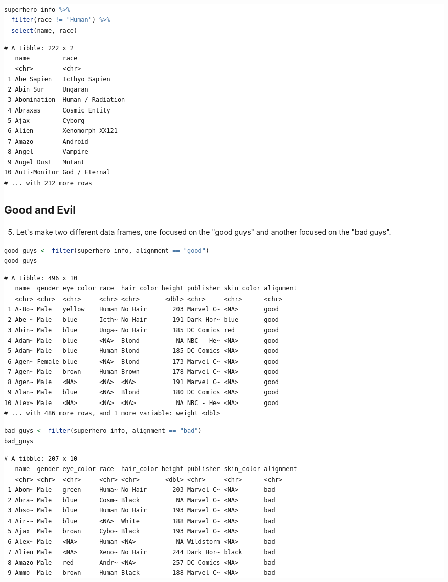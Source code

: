 ```r
superhero_info %>%
  filter(race != "Human") %>%
  select(name, race)
```

```
# A tibble: 222 x 2
   name         race             
   <chr>        <chr>            
 1 Abe Sapien   Icthyo Sapien    
 2 Abin Sur     Ungaran          
 3 Abomination  Human / Radiation
 4 Abraxas      Cosmic Entity    
 5 Ajax         Cyborg           
 6 Alien        Xenomorph XX121  
 7 Amazo        Android          
 8 Angel        Vampire          
 9 Angel Dust   Mutant           
10 Anti-Monitor God / Eternal    
# ... with 212 more rows
```

## Good and Evil
5. Let's make two different data frames, one focused on the "good guys" and another focused on the "bad guys".

```r
good_guys <- filter(superhero_info, alignment == "good")
good_guys
```

```
# A tibble: 496 x 10
   name  gender eye_color race  hair_color height publisher skin_color alignment
   <chr> <chr>  <chr>     <chr> <chr>       <dbl> <chr>     <chr>      <chr>    
 1 A-Bo~ Male   yellow    Human No Hair       203 Marvel C~ <NA>       good     
 2 Abe ~ Male   blue      Icth~ No Hair       191 Dark Hor~ blue       good     
 3 Abin~ Male   blue      Unga~ No Hair       185 DC Comics red        good     
 4 Adam~ Male   blue      <NA>  Blond          NA NBC - He~ <NA>       good     
 5 Adam~ Male   blue      Human Blond         185 DC Comics <NA>       good     
 6 Agen~ Female blue      <NA>  Blond         173 Marvel C~ <NA>       good     
 7 Agen~ Male   brown     Human Brown         178 Marvel C~ <NA>       good     
 8 Agen~ Male   <NA>      <NA>  <NA>          191 Marvel C~ <NA>       good     
 9 Alan~ Male   blue      <NA>  Blond         180 DC Comics <NA>       good     
10 Alex~ Male   <NA>      <NA>  <NA>           NA NBC - He~ <NA>       good     
# ... with 486 more rows, and 1 more variable: weight <dbl>
```

```r
bad_guys <- filter(superhero_info, alignment == "bad")
bad_guys
```

```
# A tibble: 207 x 10
   name  gender eye_color race  hair_color height publisher skin_color alignment
   <chr> <chr>  <chr>     <chr> <chr>       <dbl> <chr>     <chr>      <chr>    
 1 Abom~ Male   green     Huma~ No Hair       203 Marvel C~ <NA>       bad      
 2 Abra~ Male   blue      Cosm~ Black          NA Marvel C~ <NA>       bad      
 3 Abso~ Male   blue      Human No Hair       193 Marvel C~ <NA>       bad      
 4 Air-~ Male   blue      <NA>  White         188 Marvel C~ <NA>       bad      
 5 Ajax  Male   brown     Cybo~ Black         193 Marvel C~ <NA>       bad      
 6 Alex~ Male   <NA>      Human <NA>           NA Wildstorm <NA>       bad      
 7 Alien Male   <NA>      Xeno~ No Hair       244 Dark Hor~ black      bad      
 8 Amazo Male   red       Andr~ <NA>          257 DC Comics <NA>       bad      
 9 Ammo  Male   brown     Human Black         188 Marvel C~ <NA>       bad      
```
